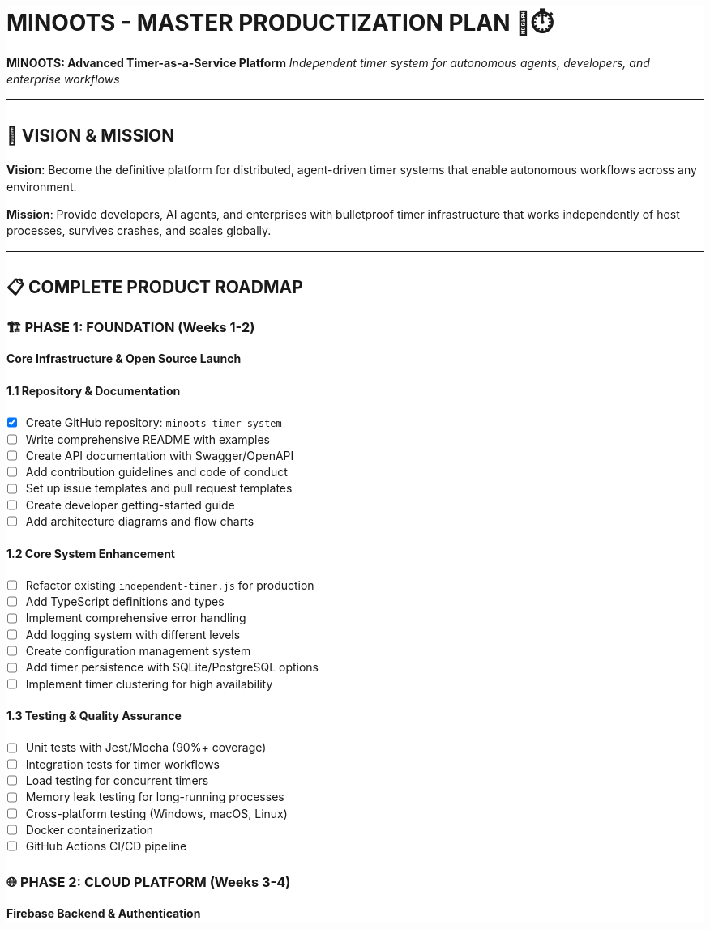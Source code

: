 # MINOOTS - MASTER PRODUCTIZATION PLAN 🚀⏱️

**MINOOTS: Advanced Timer-as-a-Service Platform**
*Independent timer system for autonomous agents, developers, and enterprise workflows*

---

## 🎯 VISION & MISSION

**Vision**: Become the definitive platform for distributed, agent-driven timer systems that enable autonomous workflows across any environment.

**Mission**: Provide developers, AI agents, and enterprises with bulletproof timer infrastructure that works independently of host processes, survives crashes, and scales globally.

---

## 📋 COMPLETE PRODUCT ROADMAP

### 🏗️ PHASE 1: FOUNDATION (Weeks 1-2)
**Core Infrastructure & Open Source Launch**

#### 1.1 Repository & Documentation
- [x] Create GitHub repository: `minoots-timer-system`
- [ ] Write comprehensive README with examples
- [ ] Create API documentation with Swagger/OpenAPI
- [ ] Add contribution guidelines and code of conduct
- [ ] Set up issue templates and pull request templates
- [ ] Create developer getting-started guide
- [ ] Add architecture diagrams and flow charts

#### 1.2 Core System Enhancement
- [ ] Refactor existing `independent-timer.js` for production
- [ ] Add TypeScript definitions and types
- [ ] Implement comprehensive error handling
- [ ] Add logging system with different levels
- [ ] Create configuration management system
- [ ] Add timer persistence with SQLite/PostgreSQL options
- [ ] Implement timer clustering for high availability

#### 1.3 Testing & Quality Assurance
- [ ] Unit tests with Jest/Mocha (90%+ coverage)
- [ ] Integration tests for timer workflows
- [ ] Load testing for concurrent timers
- [ ] Memory leak testing for long-running processes
- [ ] Cross-platform testing (Windows, macOS, Linux)
- [ ] Docker containerization
- [ ] GitHub Actions CI/CD pipeline

### 🌐 PHASE 2: CLOUD PLATFORM (Weeks 3-4)
**Firebase Backend & Authentication**
